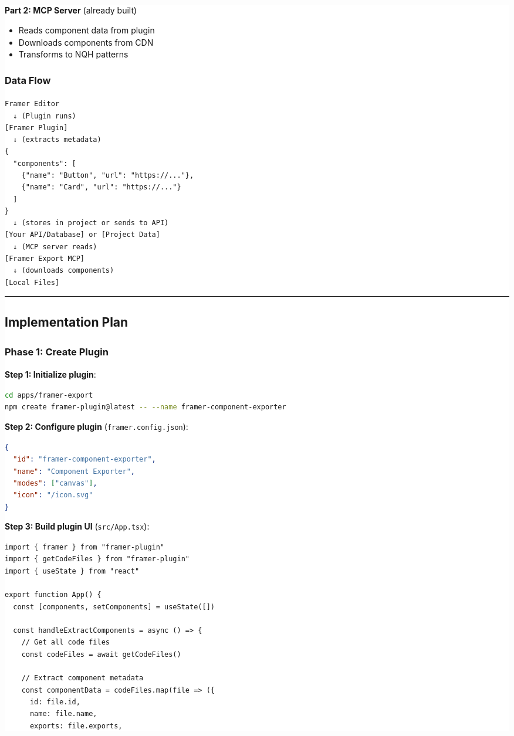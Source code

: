 **Part 2: MCP Server** (already built)
- Reads component data from plugin
- Downloads components from CDN
- Transforms to NQH patterns

### Data Flow

```
Framer Editor
  ↓ (Plugin runs)
[Framer Plugin]
  ↓ (extracts metadata)
{
  "components": [
    {"name": "Button", "url": "https://..."},
    {"name": "Card", "url": "https://..."}
  ]
}
  ↓ (stores in project or sends to API)
[Your API/Database] or [Project Data]
  ↓ (MCP server reads)
[Framer Export MCP]
  ↓ (downloads components)
[Local Files]
```

---

## Implementation Plan

### Phase 1: Create Plugin

**Step 1: Initialize plugin**:
```bash
cd apps/framer-export
npm create framer-plugin@latest -- --name framer-component-exporter
```

**Step 2: Configure plugin** (`framer.config.json`):
```json
{
  "id": "framer-component-exporter",
  "name": "Component Exporter",
  "modes": ["canvas"],
  "icon": "/icon.svg"
}
```

**Step 3: Build plugin UI** (`src/App.tsx`):
```tsx
import { framer } from "framer-plugin"
import { getCodeFiles } from "framer-plugin"
import { useState } from "react"

export function App() {
  const [components, setComponents] = useState([])

  const handleExtractComponents = async () => {
    // Get all code files
    const codeFiles = await getCodeFiles()

    // Extract component metadata
    const componentData = codeFiles.map(file => ({
      id: file.id,
      name: file.name,
      exports: file.exports,
```